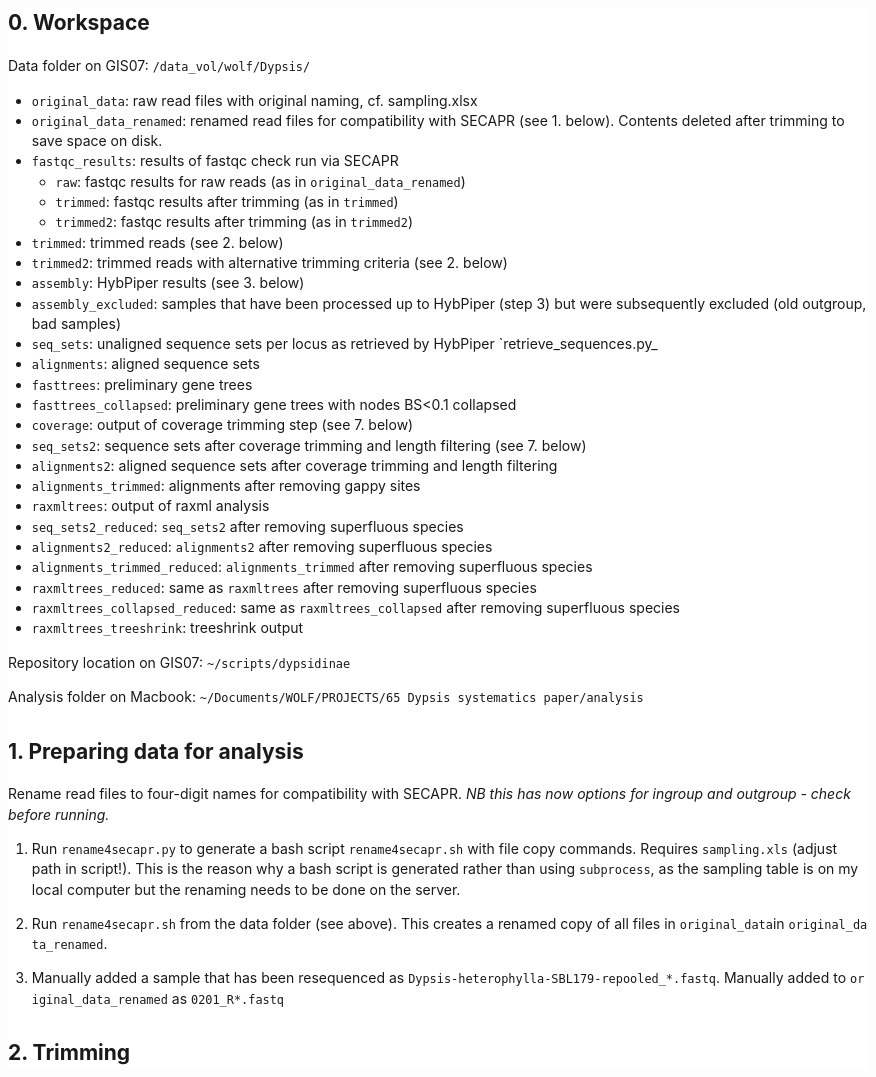 ## 0. Workspace

Data folder on GIS07: `/data_vol/wolf/Dypsis/`
- `original_data`: raw read files with original naming, cf. sampling.xlsx
- `original_data_renamed`: renamed read files for compatibility with SECAPR (see 1. below). Contents deleted after trimming to save space on disk.
- `fastqc_results`: results of fastqc check run via SECAPR
    - `raw`: fastqc results for raw reads (as in `original_data_renamed`)
    - `trimmed`: fastqc results after trimming (as in `trimmed`)
    - `trimmed2`: fastqc results after trimming (as in `trimmed2`)
- `trimmed`: trimmed reads (see 2. below)
- `trimmed2`: trimmed reads with alternative trimming criteria (see 2. below)
- `assembly`: HybPiper results (see 3. below)
- `assembly_excluded`: samples that have been processed up to HybPiper (step 3) but were subsequently excluded (old outgroup, bad samples)
- `seq_sets`: unaligned sequence sets per locus as retrieved by HybPiper `retrieve_sequences.py_
- `alignments`: aligned sequence sets
- `fasttrees`: preliminary gene trees
- `fasttrees_collapsed`: preliminary gene trees with nodes BS<0.1 collapsed
- `coverage`: output of coverage trimming step (see 7. below)
- `seq_sets2`: sequence sets after coverage trimming and length filtering (see 7. below)
- `alignments2`: aligned sequence sets after coverage trimming and length filtering
- `alignments_trimmed`: alignments after removing gappy sites
- `raxmltrees`: output of raxml analysis
- `seq_sets2_reduced`: `seq_sets2` after removing superfluous species
- `alignments2_reduced`: `alignments2` after removing superfluous species
- `alignments_trimmed_reduced`: `alignments_trimmed` after removing superfluous species
- `raxmltrees_reduced`: same as `raxmltrees` after removing superfluous species
- `raxmltrees_collapsed_reduced`: same as `raxmltrees_collapsed` after removing superfluous species
- `raxmltrees_treeshrink`: treeshrink output

Repository location on GIS07: `~/scripts/dypsidinae`

Analysis folder on Macbook: `~/Documents/WOLF/PROJECTS/65 Dypsis systematics paper/analysis`

## 1. Preparing data for analysis

Rename read files to four-digit names for compatibility with SECAPR.
*NB this has now options for ingroup and outgroup - check before running.*

1. Run `rename4secapr.py` to generate a bash script `rename4secapr.sh` with file copy commands. Requires `sampling.xls` (adjust path in script!). This is the reason why a bash script is generated rather than using `subprocess`, as the sampling table is on my local computer but the renaming needs to be done on the server. 

2. Run `rename4secapr.sh` from the data folder (see above). This creates a renamed copy of all files in `original_data`in `original_data_renamed`.

3. Manually added a sample that has been resequenced as `Dypsis-heterophylla-SBL179-repooled_*.fastq`. Manually added to `original_data_renamed` as `0201_R*.fastq`

## 2. Trimming
